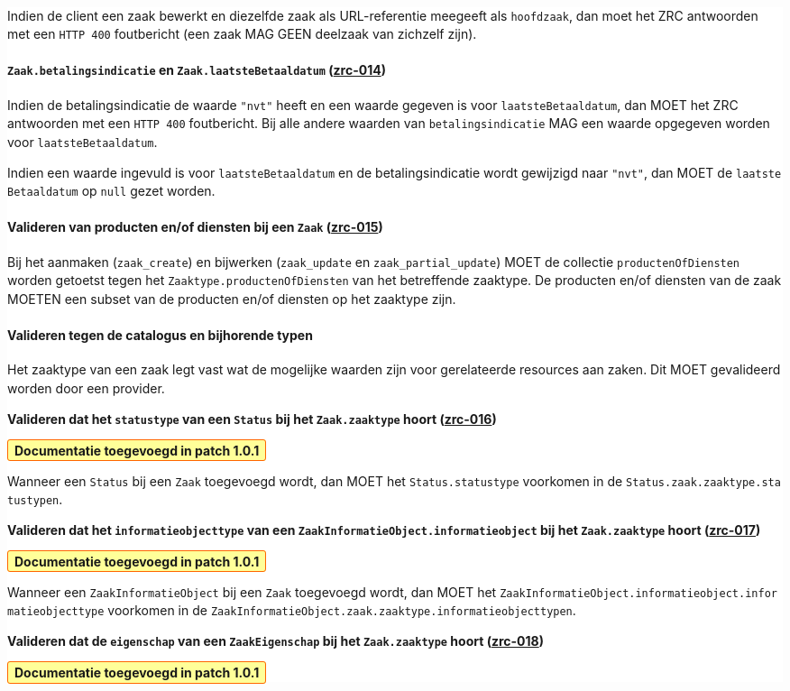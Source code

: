 Indien de client een zaak bewerkt en diezelfde zaak als URL-referentie meegeeft als `hoofdzaak`, dan moet het ZRC antwoorden met een `HTTP 400` foutbericht (een zaak MAG GEEN deelzaak van zichzelf zijn).

#### **<a name="zrc-014">`Zaak.betalingsindicatie` en `Zaak.laatsteBetaaldatum` ([zrc-014](#zrc-014))</a>**

Indien de betalingsindicatie de waarde `"nvt"` heeft en een waarde gegeven is voor `laatsteBetaaldatum`, dan MOET het ZRC antwoorden met een `HTTP 400` foutbericht. Bij alle andere waarden van `betalingsindicatie` MAG een waarde opgegeven worden voor `laatsteBetaaldatum`.

Indien een waarde ingevuld is voor `laatsteBetaaldatum` en de betalingsindicatie wordt gewijzigd naar `"nvt"`, dan MOET de `laatsteBetaaldatum` op `null` gezet worden.

#### **<a name="zrc-015">Valideren van producten en/of diensten bij een `Zaak` ([zrc-015](#zrc-015))</a>**

Bij het aanmaken (`zaak_create`) en bijwerken (`zaak_update` en `zaak_partial_update`) MOET de collectie `productenOfDiensten` worden getoetst tegen het `Zaaktype.productenOfDiensten` van het betreffende zaaktype. De producten en/of diensten van de zaak MOETEN een subset van de producten en/of diensten op het zaaktype zijn.

#### **Valideren tegen de catalogus en bijhorende typen**

Het zaaktype van een zaak legt vast wat de mogelijke waarden zijn voor gerelateerde resources aan zaken. Dit MOET gevalideerd worden door een provider.

**<a name="zrc-016">Valideren dat het `statustype` van een `Status` bij het `Zaak.zaaktype` hoort ([zrc-016](#zrc-016))</a>**

<span style="padding: 0.2em 0.5em; border: solid 1px #FF6600; border-radius: 3px; background: #FFFF99;">
    <strong>Documentatie toegevoegd in patch 1.0.1</strong>
</span>

Wanneer een `Status` bij een `Zaak` toegevoegd wordt, dan MOET het `Status.statustype` voorkomen in de `Status.zaak.zaaktype.statustypen`.

**<a name="zrc-017">Valideren dat het `informatieobjecttype` van een `ZaakInformatieObject.informatieobject` bij het `Zaak.zaaktype` hoort ([zrc-017](#zrc-017))</a>**

<span style="padding: 0.2em 0.5em; border: solid 1px #FF6600; border-radius: 3px; background: #FFFF99;">
    <strong>Documentatie toegevoegd in patch 1.0.1</strong>
</span>

Wanneer een `ZaakInformatieObject` bij een `Zaak` toegevoegd wordt, dan MOET het `ZaakInformatieObject.informatieobject.informatieobjecttype` voorkomen in de `ZaakInformatieObject.zaak.zaaktype.informatieobjecttypen`.

**<a name="zrc-018">Valideren dat de `eigenschap` van een `ZaakEigenschap` bij het `Zaak.zaaktype` hoort ([zrc-018](#zrc-018))</a>**

<span style="padding: 0.2em 0.5em; border: solid 1px #FF6600; border-radius: 3px; background: #FFFF99;">
    <strong>Documentatie toegevoegd in patch 1.0.1</strong>
</span>
